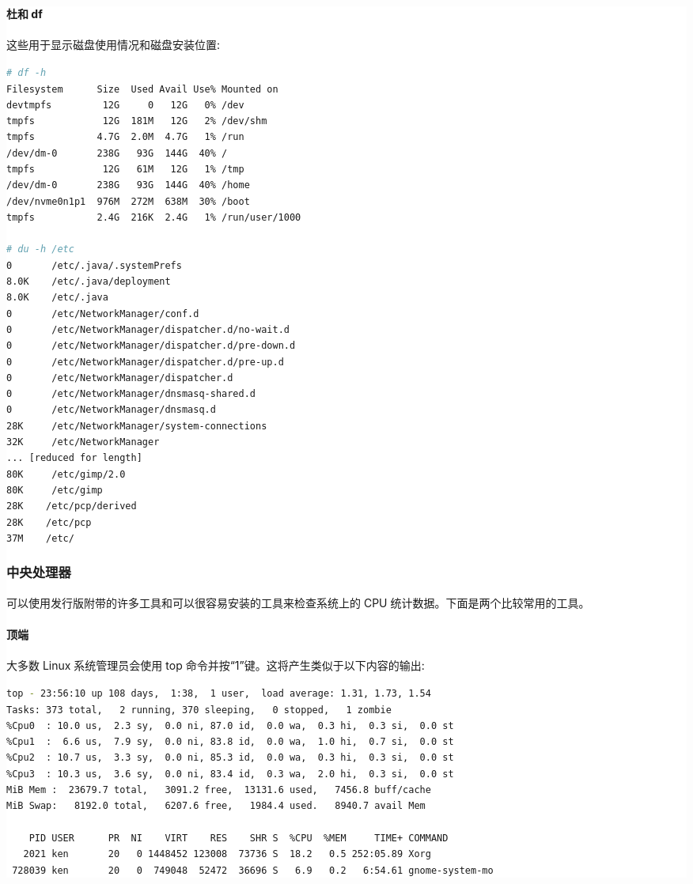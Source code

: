 #### 杜和 df

这些用于显示磁盘使用情况和磁盘安装位置:

```sh
# df -h
Filesystem      Size  Used Avail Use% Mounted on
devtmpfs         12G     0   12G   0% /dev
tmpfs            12G  181M   12G   2% /dev/shm
tmpfs           4.7G  2.0M  4.7G   1% /run
/dev/dm-0       238G   93G  144G  40% /
tmpfs            12G   61M   12G   1% /tmp
/dev/dm-0       238G   93G  144G  40% /home
/dev/nvme0n1p1  976M  272M  638M  30% /boot
tmpfs           2.4G  216K  2.4G   1% /run/user/1000

# du -h /etc
0       /etc/.java/.systemPrefs
8.0K    /etc/.java/deployment
8.0K    /etc/.java
0       /etc/NetworkManager/conf.d
0       /etc/NetworkManager/dispatcher.d/no-wait.d
0       /etc/NetworkManager/dispatcher.d/pre-down.d
0       /etc/NetworkManager/dispatcher.d/pre-up.d
0       /etc/NetworkManager/dispatcher.d
0       /etc/NetworkManager/dnsmasq-shared.d
0       /etc/NetworkManager/dnsmasq.d
28K     /etc/NetworkManager/system-connections
32K     /etc/NetworkManager
... [reduced for length]
80K     /etc/gimp/2.0
80K     /etc/gimp
28K    /etc/pcp/derived
28K    /etc/pcp
37M    /etc/

```

### 中央处理器

可以使用发行版附带的许多工具和可以很容易安装的工具来检查系统上的 CPU 统计数据。下面是两个比较常用的工具。

#### 顶端

大多数 Linux 系统管理员会使用 top 命令并按“1”键。这将产生类似于以下内容的输出:

```sh
top - 23:56:10 up 108 days,  1:38,  1 user,  load average: 1.31, 1.73, 1.54
Tasks: 373 total,   2 running, 370 sleeping,   0 stopped,   1 zombie
%Cpu0  : 10.0 us,  2.3 sy,  0.0 ni, 87.0 id,  0.0 wa,  0.3 hi,  0.3 si,  0.0 st
%Cpu1  :  6.6 us,  7.9 sy,  0.0 ni, 83.8 id,  0.0 wa,  1.0 hi,  0.7 si,  0.0 st
%Cpu2  : 10.7 us,  3.3 sy,  0.0 ni, 85.3 id,  0.0 wa,  0.3 hi,  0.3 si,  0.0 st
%Cpu3  : 10.3 us,  3.6 sy,  0.0 ni, 83.4 id,  0.3 wa,  2.0 hi,  0.3 si,  0.0 st
MiB Mem :  23679.7 total,   3091.2 free,  13131.6 used,   7456.8 buff/cache
MiB Swap:   8192.0 total,   6207.6 free,   1984.4 used.   8940.7 avail Mem

    PID USER      PR  NI    VIRT    RES    SHR S  %CPU  %MEM     TIME+ COMMAND
   2021 ken       20   0 1448452 123008  73736 S  18.2   0.5 252:05.89 Xorg
 728039 ken       20   0  749048  52472  36696 S   6.9   0.2   6:54.61 gnome-system-mo

```
